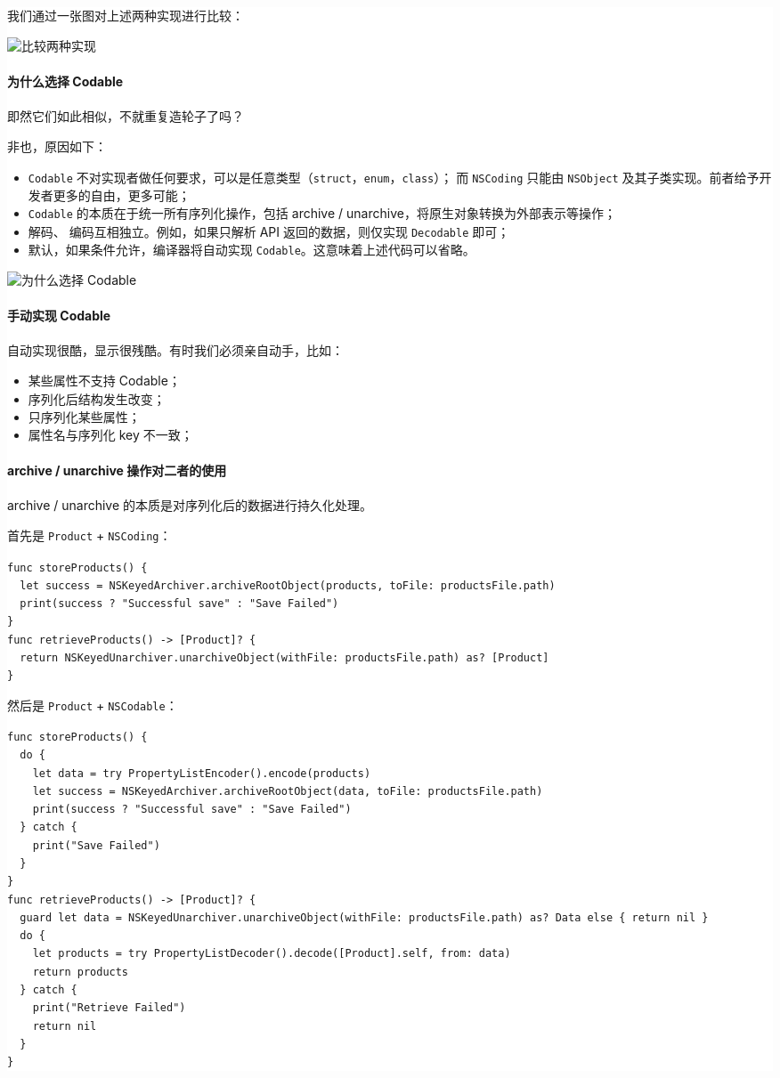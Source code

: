 我们通过一张图对上述两种实现进行比较：

![比较两种实现](https://ws3.sinaimg.cn/large/006tNbRwly1fx5ep46i9lj30m80avads.jpg)

#### 为什么选择 Codable

即然它们如此相似，不就重复造轮子了吗？

非也，原因如下：

- `Codable` 不对实现者做任何要求，可以是任意类型（`struct`，`enum`，`class`）； 而 `NSCoding` 只能由 `NSObject` 及其子类实现。前者给予开发者更多的自由，更多可能；
- `Codable` 的本质在于统一所有序列化操作，包括 archive / unarchive，将原生对象转换为外部表示等操作；
- 解码、 编码互相独立。例如，如果只解析 API 返回的数据，则仅实现 `Decodable` 即可；
- 默认，如果条件允许，编译器将自动实现 `Codable`。这意味着上述代码可以省略。



![为什么选择 Codable](https://ws4.sinaimg.cn/large/006tNbRwly1fx5fhy2apkj30m80c8juu.jpg)



#### 手动实现 Codable

自动实现很酷，显示很残酷。有时我们必须亲自动手，比如：

- 某些属性不支持 Codable；
- 序列化后结构发生改变；
- 只序列化某些属性；
- 属性名与序列化 key 不一致；

####  archive / unarchive 操作对二者的使用

archive / unarchive 的本质是对序列化后的数据进行持久化处理。


首先是 `Product` + `NSCoding`：

```
func storeProducts() {
  let success = NSKeyedArchiver.archiveRootObject(products, toFile: productsFile.path)
  print(success ? "Successful save" : "Save Failed")
}
func retrieveProducts() -> [Product]? {
  return NSKeyedUnarchiver.unarchiveObject(withFile: productsFile.path) as? [Product]
}
```

然后是 `Product` + `NSCodable`：

```
func storeProducts() {
  do {
    let data = try PropertyListEncoder().encode(products)
    let success = NSKeyedArchiver.archiveRootObject(data, toFile: productsFile.path)
    print(success ? "Successful save" : "Save Failed")
  } catch {
    print("Save Failed")
  }
}
func retrieveProducts() -> [Product]? {
  guard let data = NSKeyedUnarchiver.unarchiveObject(withFile: productsFile.path) as? Data else { return nil }
  do {
    let products = try PropertyListDecoder().decode([Product].self, from: data)
    return products
  } catch {
    print("Retrieve Failed")
    return nil
  }
}
```